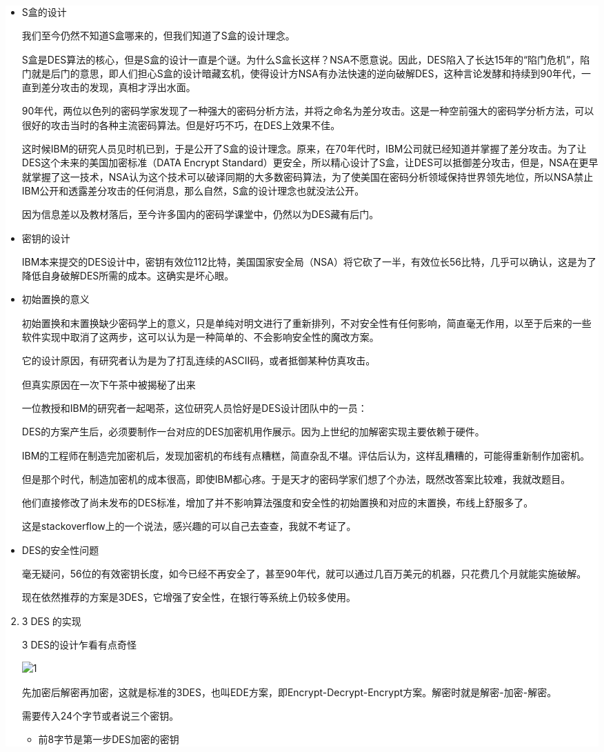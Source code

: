    

   * S盒的设计

     我们至今仍然不知道S盒哪来的，但我们知道了S盒的设计理念。

     S盒是DES算法的核心，但是S盒的设计一直是个谜。为什么S盒长这样？NSA不愿意说。因此，DES陷入了长达15年的“陷门危机”，陷门就是后门的意思，即人们担心S盒的设计暗藏玄机，使得设计方NSA有办法快速的逆向破解DES，这种言论发酵和持续到90年代，一直到差分攻击的发现，真相才浮出水面。

     90年代，两位以色列的密码学家发现了一种强大的密码分析方法，并将之命名为差分攻击。这是一种空前强大的密码学分析方法，可以很好的攻击当时的各种主流密码算法。但是好巧不巧，在DES上效果不佳。

     这时候IBM的研究人员见时机已到，于是公开了S盒的设计理念。原来，在70年代时，IBM公司就已经知道并掌握了差分攻击。为了让DES这个未来的美国加密标准（DATA Encrypt Standard）更安全，所以精心设计了S盒，让DES可以抵御差分攻击，但是，NSA在更早就掌握了这一技术，NSA认为这个技术可以破译同期的大多数密码算法，为了使美国在密码分析领域保持世界领先地位，所以NSA禁止IBM公开和透露差分攻击的任何消息，那么自然，S盒的设计理念也就没法公开。

     因为信息差以及教材落后，至今许多国内的密码学课堂中，仍然以为DES藏有后门。

     

   * 密钥的设计

     IBM本来提交的DES设计中，密钥有效位112比特，美国国家安全局（NSA）将它砍了一半，有效位长56比特，几乎可以确认，这是为了降低自身破解DES所需的成本。这确实是坏心眼。

     

   * 初始置换的意义

     初始置换和末置换缺少密码学上的意义，只是单纯对明文进行了重新排列，不对安全性有任何影响，简直毫无作用，以至于后来的一些软件实现中取消了这两步，这可以认为是一种简单的、不会影响安全性的魔改方案。

     它的设计原因，有研究者认为是为了打乱连续的ASCII码，或者抵御某种仿真攻击。

     但真实原因在一次下午茶中被揭秘了出来

     一位教授和IBM的研究者一起喝茶，这位研究人员恰好是DES设计团队中的一员：

     DES的方案产生后，必须要制作一台对应的DES加密机用作展示。因为上世纪的加解密实现主要依赖于硬件。

     IBM的工程师在制造完加密机后，发现加密机的布线有点糟糕，简直杂乱不堪。评估后认为，这样乱糟糟的，可能得重新制作加密机。

     但是那个时代，制造加密机的成本很高，即使IBM都心疼。于是天才的密码学家们想了个办法，既然改答案比较难，我就改题目。

     他们直接修改了尚未发布的DES标准，增加了并不影响算法强度和安全性的初始置换和对应的末置换，布线上舒服多了。

     这是stackoverflow上的一个说法，感兴趣的可以自己去查查，我就不考证了。

   * DES的安全性问题

     毫无疑问，56位的有效密钥长度，如今已经不再安全了，甚至90年代，就可以通过几百万美元的机器，只花费几个月就能实施破解。

     现在依然推荐的方案是3DES，它增强了安全性，在银行等系统上仍较多使用。

     

2. 3 DES 的实现

   3 DES的设计乍看有点奇怪

   ![1](C:\Users\pr0214\Desktop\DTA\SO基础课4月\对称加密算法\资料\record\pics\1.png)

   先加密后解密再加密，这就是标准的3DES，也叫EDE方案，即Encrypt-Decrypt-Encrypt方案。解密时就是解密-加密-解密。

   

   需要传入24个字节或者说三个密钥。

   * 前8字节是第一步DES加密的密钥
